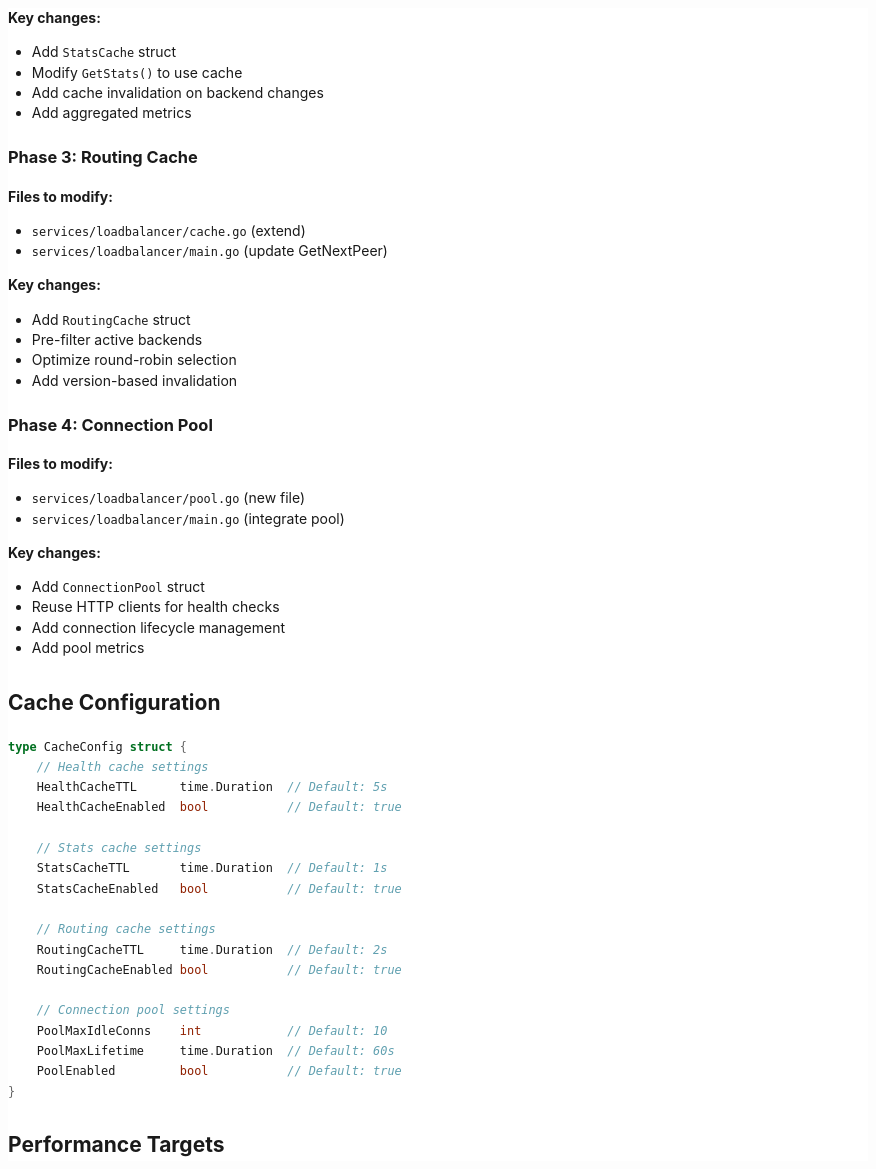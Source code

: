 **Key changes:**
- Add `StatsCache` struct
- Modify `GetStats()` to use cache
- Add cache invalidation on backend changes
- Add aggregated metrics

### Phase 3: Routing Cache
**Files to modify:**
- `services/loadbalancer/cache.go` (extend)
- `services/loadbalancer/main.go` (update GetNextPeer)

**Key changes:**
- Add `RoutingCache` struct
- Pre-filter active backends
- Optimize round-robin selection
- Add version-based invalidation

### Phase 4: Connection Pool
**Files to modify:**
- `services/loadbalancer/pool.go` (new file)
- `services/loadbalancer/main.go` (integrate pool)

**Key changes:**
- Add `ConnectionPool` struct
- Reuse HTTP clients for health checks
- Add connection lifecycle management
- Add pool metrics

## Cache Configuration

```go
type CacheConfig struct {
    // Health cache settings
    HealthCacheTTL      time.Duration  // Default: 5s
    HealthCacheEnabled  bool           // Default: true

    // Stats cache settings
    StatsCacheTTL       time.Duration  // Default: 1s
    StatsCacheEnabled   bool           // Default: true

    // Routing cache settings
    RoutingCacheTTL     time.Duration  // Default: 2s
    RoutingCacheEnabled bool           // Default: true

    // Connection pool settings
    PoolMaxIdleConns    int            // Default: 10
    PoolMaxLifetime     time.Duration  // Default: 60s
    PoolEnabled         bool           // Default: true
}
```

## Performance Targets
